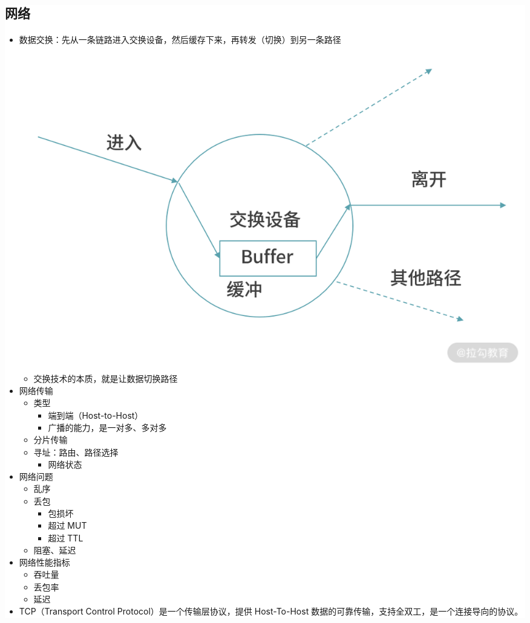 ## 网络

- 数据交换：先从一条链路进入交换设备，然后缓存下来，再转发（切换）到另一条路径 ![图 1](../images/49aed7f5d78350299c7b04323efbb17a625247f4a064c17951f89482582f54da.png)
  - 交换技术的本质，就是让数据切换路径
- 网络传输
  - 类型
    - 端到端（Host-to-Host）
    - 广播的能力，是一对多、多对多
  - 分片传输
  - 寻址：路由、路径选择
    - 网络状态
- 网络问题
  - 乱序
  - 丢包
    - 包损坏
    - 超过 MUT
    - 超过 TTL
  - 阻塞、延迟
- 网络性能指标
  - 吞吐量
  - 丢包率
  - 延迟
- TCP（Transport Control Protocol）是一个传输层协议，提供 Host-To-Host 数据的可靠传输，支持全双工，是一个连接导向的协议。
